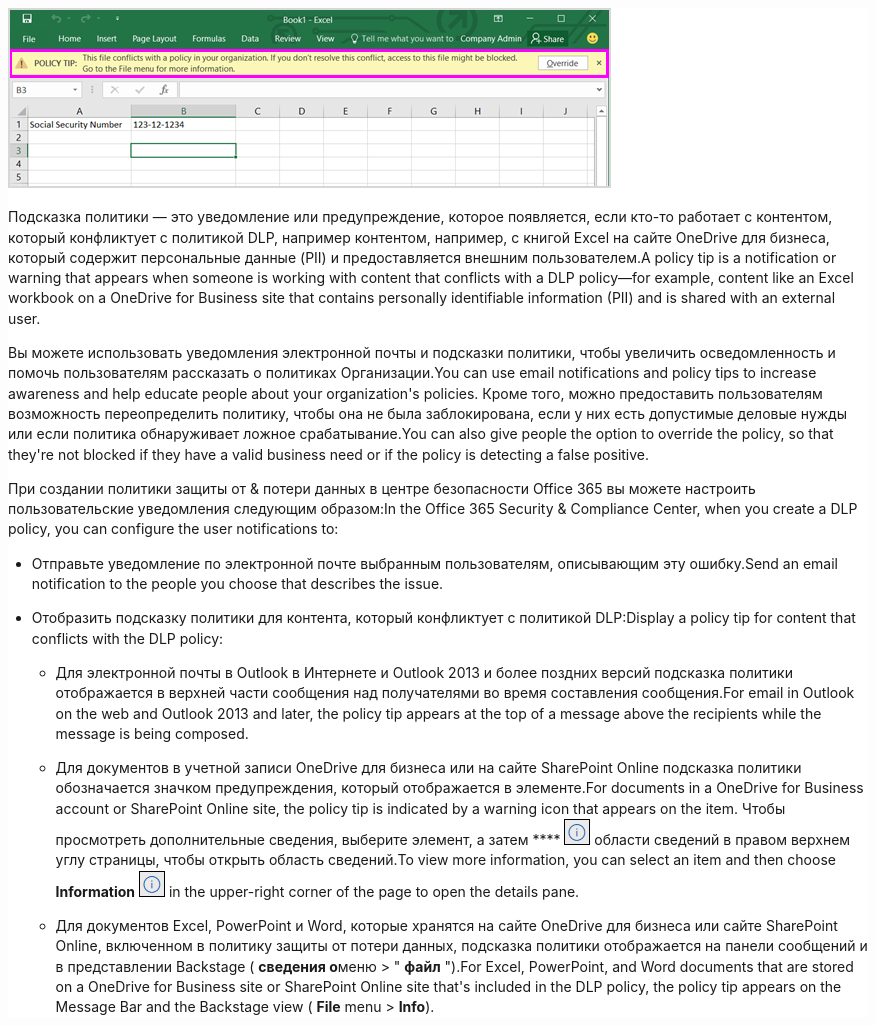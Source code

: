![Панель сообщений отображает подсказку политики в Excel 2016](media/7002ff54-1656-4a6c-993f-37427d6508c8.png)
  
<span data-ttu-id="a1d2d-110">Подсказка политики — это уведомление или предупреждение, которое появляется, если кто-то работает с контентом, который конфликтует с политикой DLP, например контентом, например, с книгой Excel на сайте OneDrive для бизнеса, который содержит персональные данные (PII) и предоставляется внешним пользователем.</span><span class="sxs-lookup"><span data-stu-id="a1d2d-110">A policy tip is a notification or warning that appears when someone is working with content that conflicts with a DLP policy—for example, content like an Excel workbook on a OneDrive for Business site that contains personally identifiable information (PII) and is shared with an external user.</span></span>
  
<span data-ttu-id="a1d2d-111">Вы можете использовать уведомления электронной почты и подсказки политики, чтобы увеличить осведомленность и помочь пользователям рассказать о политиках Организации.</span><span class="sxs-lookup"><span data-stu-id="a1d2d-111">You can use email notifications and policy tips to increase awareness and help educate people about your organization's policies.</span></span> <span data-ttu-id="a1d2d-112">Кроме того, можно предоставить пользователям возможность переопределить политику, чтобы она не была заблокирована, если у них есть допустимые деловые нужды или если политика обнаруживает ложное срабатывание.</span><span class="sxs-lookup"><span data-stu-id="a1d2d-112">You can also give people the option to override the policy, so that they're not blocked if they have a valid business need or if the policy is detecting a false positive.</span></span>
  
<span data-ttu-id="a1d2d-113">При создании политики защиты от &amp; потери данных в центре безопасности Office 365 вы можете настроить пользовательские уведомления следующим образом:</span><span class="sxs-lookup"><span data-stu-id="a1d2d-113">In the Office 365 Security &amp; Compliance Center, when you create a DLP policy, you can configure the user notifications to:</span></span>
  
- <span data-ttu-id="a1d2d-114">Отправьте уведомление по электронной почте выбранным пользователям, описывающим эту ошибку.</span><span class="sxs-lookup"><span data-stu-id="a1d2d-114">Send an email notification to the people you choose that describes the issue.</span></span>
    
- <span data-ttu-id="a1d2d-115">Отобразить подсказку политики для контента, который конфликтует с политикой DLP:</span><span class="sxs-lookup"><span data-stu-id="a1d2d-115">Display a policy tip for content that conflicts with the DLP policy:</span></span>
    
  - <span data-ttu-id="a1d2d-116">Для электронной почты в Outlook в Интернете и Outlook 2013 и более поздних версий подсказка политики отображается в верхней части сообщения над получателями во время составления сообщения.</span><span class="sxs-lookup"><span data-stu-id="a1d2d-116">For email in Outlook on the web and Outlook 2013 and later, the policy tip appears at the top of a message above the recipients while the message is being composed.</span></span>
    
  - <span data-ttu-id="a1d2d-117">Для документов в учетной записи OneDrive для бизнеса или на сайте SharePoint Online подсказка политики обозначается значком предупреждения, который отображается в элементе.</span><span class="sxs-lookup"><span data-stu-id="a1d2d-117">For documents in a OneDrive for Business account or SharePoint Online site, the policy tip is indicated by a warning icon that appears on the item.</span></span> <span data-ttu-id="a1d2d-118">Чтобы просмотреть дополнительные сведения, выберите элемент, а затем \*\*\*\* ![щелкните значок](media/50b6d51b-92b4-4c5f-bb4b-4ca2d4aa3d04.png) области сведений в правом верхнем углу страницы, чтобы открыть область сведений.</span><span class="sxs-lookup"><span data-stu-id="a1d2d-118">To view more information, you can select an item and then choose **Information** ![Information pane icon](media/50b6d51b-92b4-4c5f-bb4b-4ca2d4aa3d04.png) in the upper-right corner of the page to open the details pane.</span></span> 
    
  - <span data-ttu-id="a1d2d-119">Для документов Excel, PowerPoint и Word, которые хранятся на сайте OneDrive для бизнеса или сайте SharePoint Online, включенном в политику защиты от потери данных, подсказка политики отображается на панели сообщений и в представлении Backstage ( **сведения о**меню \> " **файл** ").</span><span class="sxs-lookup"><span data-stu-id="a1d2d-119">For Excel, PowerPoint, and Word documents that are stored on a OneDrive for Business site or SharePoint Online site that's included in the DLP policy, the policy tip appears on the Message Bar and the Backstage view ( **File** menu \> **Info**).</span></span>
    